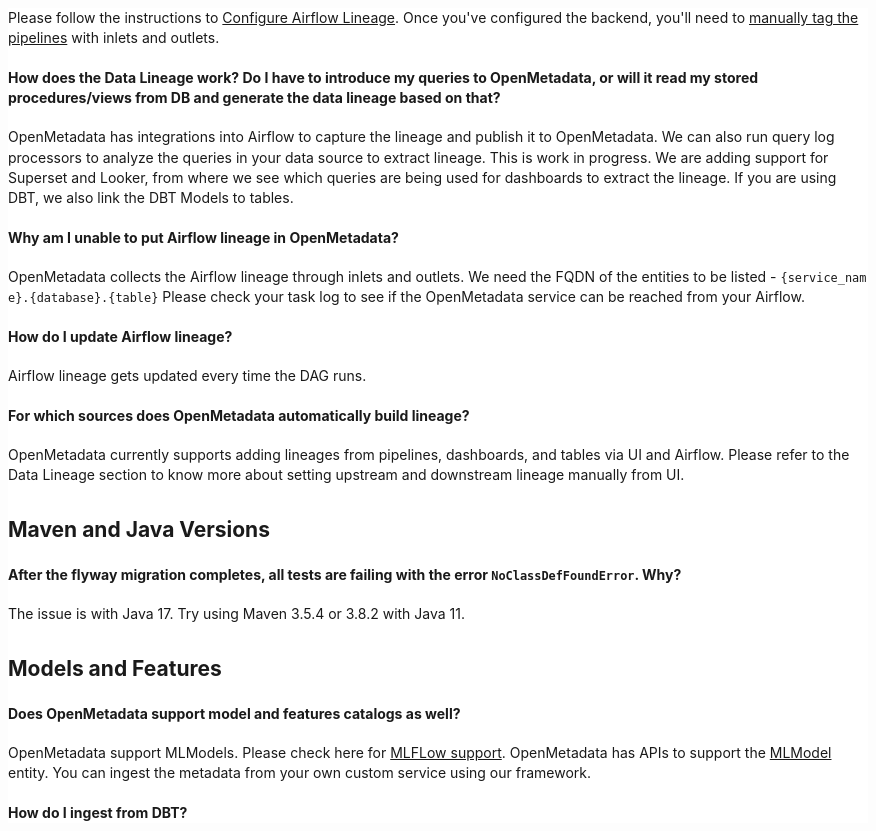 Please follow the instructions to [Configure Airflow Lineage](https://docs.open-metadata.org/install/metadata-ingestion/airflow/configure-airflow-lineage). Once you've configured the backend, you'll need to [manually tag the pipelines](https://github.com/open-metadata/OpenMetadata/blob/0.7.0/ingestion/examples/airflow\_lineage/openmetadata\_airflow\_lineage\_example.py) with inlets and outlets.

#### How does the Data Lineage work? Do I have to introduce my queries to OpenMetadata, or will it read my stored procedures/views from DB and generate the data lineage based on that?&#x20;

OpenMetadata has integrations into Airflow to capture the lineage and publish it to OpenMetadata. We can also run query log processors to analyze the queries in your data source to extract lineage. This is work in progress. We are adding support for Superset and Looker, from where we see which queries are being used for dashboards to extract the lineage. If you are using DBT, we also link the DBT Models to tables.

#### Why am I unable to put Airflow lineage in OpenMetadata?

OpenMetadata collects the Airflow lineage through inlets and outlets. We need the FQDN of the entities to be listed - `{service_name}.{database}.{table}` Please check your task log to see if the OpenMetadata service can be reached from your Airflow.

#### How do I update Airflow lineage?

Airflow lineage gets updated every time the DAG runs.

#### For which sources does OpenMetadata automatically build lineage?

OpenMetadata currently supports adding lineages from pipelines, dashboards, and tables via UI and Airflow. Please refer to the Data Lineage section to know more about setting upstream and downstream lineage manually from UI.

## Maven and Java Versions

#### After the flyway migration completes, all tests are failing with the error `NoClassDefFoundError`. Why?

The issue is with Java 17. Try using Maven 3.5.4 or 3.8.2 with Java 11.

## Models and Features

#### Does OpenMetadata support model and features catalogs as well?

OpenMetadata support MLModels. Please check here for [MLFLow support](https://github.com/open-metadata/OpenMetadata/blob/main/ingestion/src/metadata/ingestion/source/mlflow.py). OpenMetadata has APIs to support the [MLModel](https://github.com/open-metadata/OpenMetadata/blob/main/catalog-rest-service/src/main/resources/json/schema/entity/data/mlmodel.json) entity. You can ingest the metadata from your own custom service using our framework.

#### How do I ingest from DBT?
